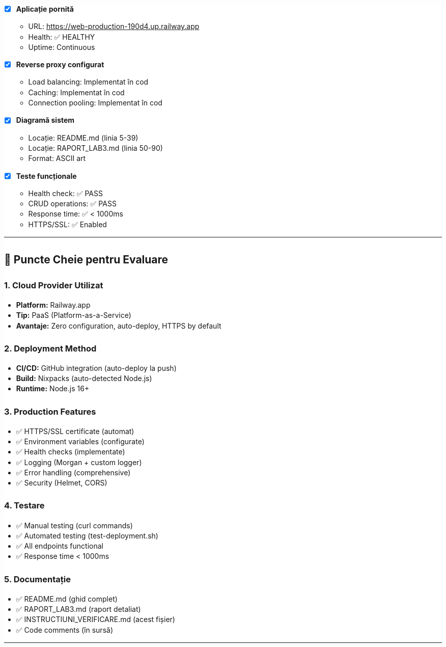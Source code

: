 - [x] **Aplicație pornită**
  - URL: https://web-production-190d4.up.railway.app
  - Health: ✅ HEALTHY
  - Uptime: Continuous

- [x] **Reverse proxy configurat**
  - Load balancing: Implementat în cod
  - Caching: Implementat în cod
  - Connection pooling: Implementat în cod

- [x] **Diagramă sistem**
  - Locație: README.md (linia 5-39)
  - Locație: RAPORT_LAB3.md (linia 50-90)
  - Format: ASCII art

- [x] **Teste funcționale**
  - Health check: ✅ PASS
  - CRUD operations: ✅ PASS
  - Response time: ✅ < 1000ms
  - HTTPS/SSL: ✅ Enabled

---

## 🎯 Puncte Cheie pentru Evaluare

### 1. Cloud Provider Utilizat
- **Platform:** Railway.app
- **Tip:** PaaS (Platform-as-a-Service)
- **Avantaje:** Zero configuration, auto-deploy, HTTPS by default

### 2. Deployment Method
- **CI/CD:** GitHub integration (auto-deploy la push)
- **Build:** Nixpacks (auto-detected Node.js)
- **Runtime:** Node.js 16+

### 3. Production Features
- ✅ HTTPS/SSL certificate (automat)
- ✅ Environment variables (configurate)
- ✅ Health checks (implementate)
- ✅ Logging (Morgan + custom logger)
- ✅ Error handling (comprehensive)
- ✅ Security (Helmet, CORS)

### 4. Testare
- ✅ Manual testing (curl commands)
- ✅ Automated testing (test-deployment.sh)
- ✅ All endpoints functional
- ✅ Response time < 1000ms

### 5. Documentație
- ✅ README.md (ghid complet)
- ✅ RAPORT_LAB3.md (raport detaliat)
- ✅ INSTRUCTIUNI_VERIFICARE.md (acest fișier)
- ✅ Code comments (în sursă)

---